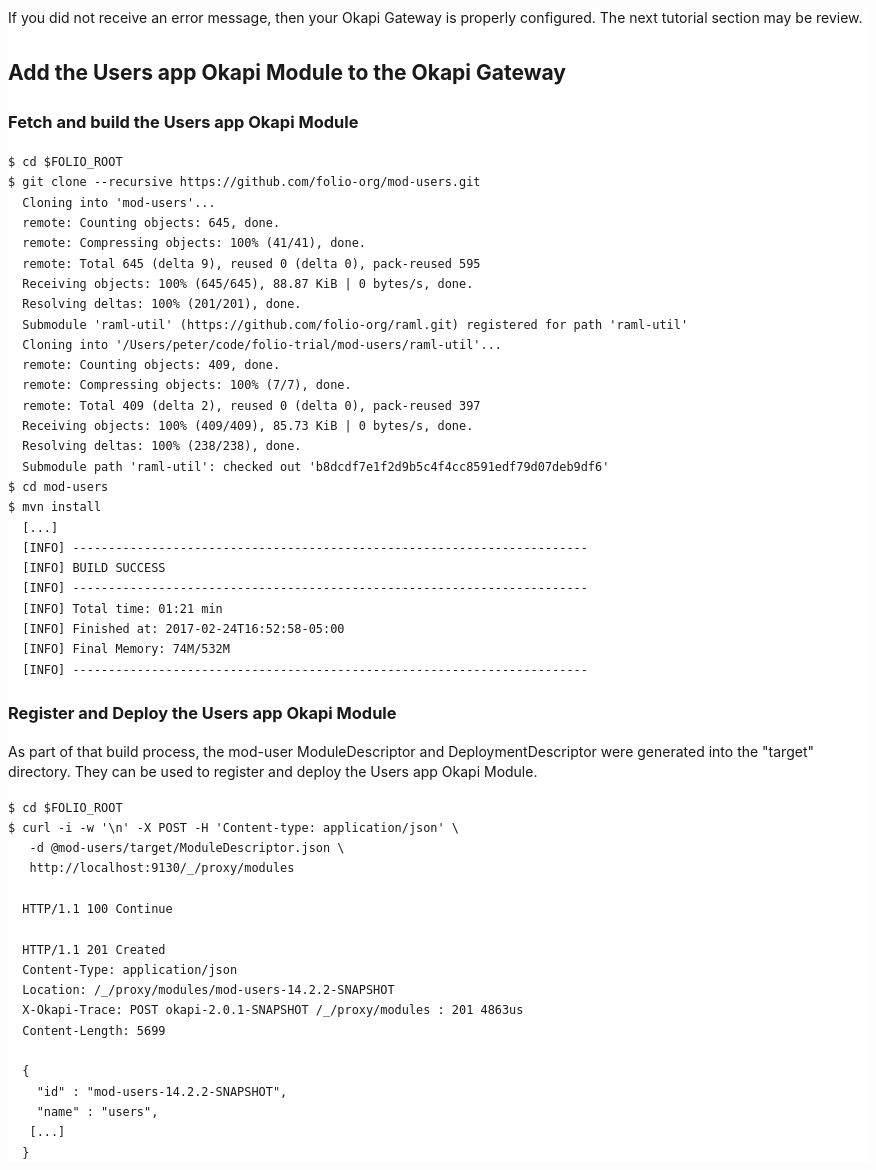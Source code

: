 If you did not receive an error message, then your Okapi Gateway is properly configured.
The next tutorial section may be review.

## Add the Users app Okapi Module to the Okapi Gateway

### Fetch and build the Users app Okapi Module

```shell
$ cd $FOLIO_ROOT
$ git clone --recursive https://github.com/folio-org/mod-users.git
  Cloning into 'mod-users'...
  remote: Counting objects: 645, done.
  remote: Compressing objects: 100% (41/41), done.
  remote: Total 645 (delta 9), reused 0 (delta 0), pack-reused 595
  Receiving objects: 100% (645/645), 88.87 KiB | 0 bytes/s, done.
  Resolving deltas: 100% (201/201), done.
  Submodule 'raml-util' (https://github.com/folio-org/raml.git) registered for path 'raml-util'
  Cloning into '/Users/peter/code/folio-trial/mod-users/raml-util'...
  remote: Counting objects: 409, done.
  remote: Compressing objects: 100% (7/7), done.
  remote: Total 409 (delta 2), reused 0 (delta 0), pack-reused 397
  Receiving objects: 100% (409/409), 85.73 KiB | 0 bytes/s, done.
  Resolving deltas: 100% (238/238), done.
  Submodule path 'raml-util': checked out 'b8dcdf7e1f2d9b5c4f4cc8591edf79d07deb9df6'
$ cd mod-users
$ mvn install
  [...]
  [INFO] ------------------------------------------------------------------------
  [INFO] BUILD SUCCESS
  [INFO] ------------------------------------------------------------------------
  [INFO] Total time: 01:21 min
  [INFO] Finished at: 2017-02-24T16:52:58-05:00
  [INFO] Final Memory: 74M/532M
  [INFO] ------------------------------------------------------------------------
```

### Register and Deploy the Users app Okapi Module

As part of that build process, the mod-user ModuleDescriptor and DeploymentDescriptor were generated into the "target" directory. They can be used to register and deploy the Users app Okapi Module.

```shell
$ cd $FOLIO_ROOT
$ curl -i -w '\n' -X POST -H 'Content-type: application/json' \
   -d @mod-users/target/ModuleDescriptor.json \
   http://localhost:9130/_/proxy/modules

  HTTP/1.1 100 Continue

  HTTP/1.1 201 Created
  Content-Type: application/json
  Location: /_/proxy/modules/mod-users-14.2.2-SNAPSHOT
  X-Okapi-Trace: POST okapi-2.0.1-SNAPSHOT /_/proxy/modules : 201 4863us
  Content-Length: 5699

  {
    "id" : "mod-users-14.2.2-SNAPSHOT",
    "name" : "users",
   [...]
  }
```

